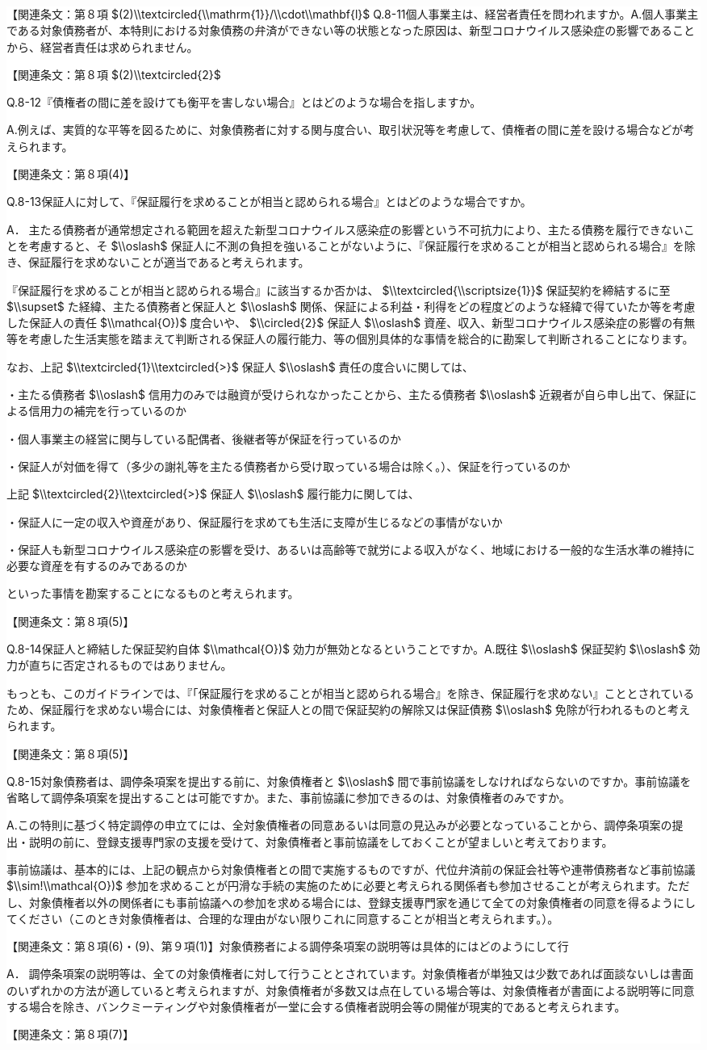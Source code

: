 【関連条文：第８項 $(2)\\textcircled{\\mathrm{1}}/\\cdot\\mathbf{l}$ Q.8-11個人事業主は、経営者責任を問われますか。A.個人事業主である対象債務者が、本特則における対象債務の弁済ができない等の状態となった原因は、新型コロナウイルス感染症の影響であることから、経営者責任は求められません。

【関連条文：第８項 $(2)\\textcircled{2}$

Q.8-12『債権者の間に差を設けても衡平を害しない場合』とはどのような場合を指しますか。

A.例えば、実質的な平等を図るために、対象債務者に対する関与度合い、取引状況等を考慮して、債権者の間に差を設ける場合などが考えられます。

【関連条文：第８項(4)】

Q.8-13保証人に対して、『保証履行を求めることが相当と認められる場合』とはどのような場合ですか。

A． 主たる債務者が通常想定される範囲を超えた新型コロナウイルス感染症の影響という不可抗力により、主たる債務を履行できないことを考慮すると、そ $\\oslash$ 保証人に不測の負担を強いることがないように、『保証履行を求めることが相当と認められる場合』を除き、保証履行を求めないことが適当であると考えられます。

『保証履行を求めることが相当と認められる場合』に該当するか否かは、 $\\textcircled{\\scriptsize{1}}$ 保証契約を締結するに至 $\\supset$ た経緯、主たる債務者と保証人と $\\oslash$ 関係、保証による利益・利得をどの程度どのような経緯で得ていたか等を考慮した保証人の責任 $\\mathcal{O})$ 度合いや、 $\\circled{2}$ 保証人 $\\oslash$ 資産、収入、新型コロナウイルス感染症の影響の有無等を考慮した生活実態を踏まえて判断される保証人の履行能力、等の個別具体的な事情を総合的に勘案して判断されることになります。

なお、上記 $\\textcircled{1}\\textcircled{>}$ 保証人 $\\oslash$ 責任の度合いに関しては、

・主たる債務者 $\\oslash$ 信用力のみでは融資が受けられなかったことから、主たる債務者 $\\oslash$ 近親者が自ら申し出て、保証による信用力の補完を行っているのか

・個人事業主の経営に関与している配偶者、後継者等が保証を行っているのか

・保証人が対価を得て（多少の謝礼等を主たる債務者から受け取っている場合は除く。）、保証を行っているのか

上記 $\\textcircled{2}\\textcircled{>}$ 保証人 $\\oslash$ 履行能力に関しては、

・保証人に一定の収入や資産があり、保証履行を求めても生活に支障が生じるなどの事情がないか

・保証人も新型コロナウイルス感染症の影響を受け、あるいは高齢等で就労による収入がなく、地域における一般的な生活水準の維持に必要な資産を有するのみであるのか

といった事情を勘案することになるものと考えられます。

【関連条文：第８項(5)】

Q.8-14保証人と締結した保証契約自体 $\\mathcal{O})$ 効力が無効となるということですか。A.既往 $\\oslash$ 保証契約 $\\oslash$ 効力が直ちに否定されるものではありません。

もっとも、このガイドラインでは、『「保証履行を求めることが相当と認められる場合』を除き、保証履行を求めない』こととされているため、保証履行を求めない場合には、対象債権者と保証人との間で保証契約の解除又は保証債務 $\\oslash$ 免除が行われるものと考えられます。

【関連条文：第８項(5)】

Q.8-15対象債務者は、調停条項案を提出する前に、対象債権者と $\\oslash$ 間で事前協議をしなければならないのですか。事前協議を省略して調停条項案を提出することは可能ですか。また、事前協議に参加できるのは、対象債権者のみですか。

A.この特則に基づく特定調停の申立てには、全対象債権者の同意あるいは同意の見込みが必要となっていることから、調停条項案の提出・説明の前に、登録支援専門家の支援を受けて、対象債権者と事前協議をしておくことが望ましいと考えております。

事前協議は、基本的には、上記の観点から対象債権者との間で実施するものですが、代位弁済前の保証会社等や連帯債務者など事前協議 $\\sim!\\mathcal{O})$ 参加を求めることが円滑な手続の実施のために必要と考えられる関係者も参加させることが考えられます。ただし、対象債権者以外の関係者にも事前協議への参加を求める場合には、登録支援専門家を通じて全ての対象債権者の同意を得るようにしてください（このとき対象債権者は、合理的な理由がない限りこれに同意することが相当と考えられます。）。

【関連条文：第８項(6)・(9)、第９項(1)】対象債務者による調停条項案の説明等は具体的にはどのようにして行

A． 調停条項案の説明等は、全ての対象債権者に対して行うこととされています。対象債権者が単独又は少数であれば面談ないしは書面のいずれかの方法が適していると考えられますが、対象債権者が多数又は点在している場合等は、対象債権者が書面による説明等に同意する場合を除き、バンクミーティングや対象債権者が一堂に会する債権者説明会等の開催が現実的であると考えられます。

【関連条文：第８項(7)】
